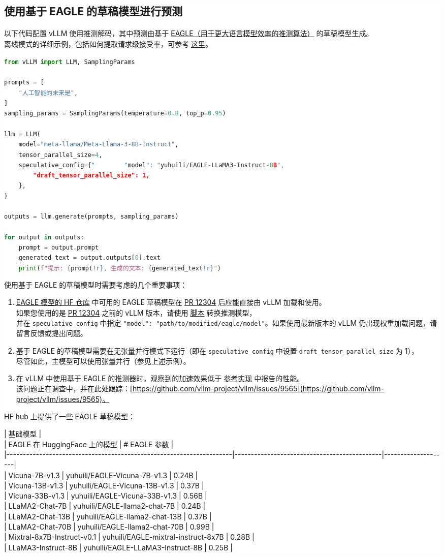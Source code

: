 ## 使用基于 EAGLE 的草稿模型进行预测  

以下代码配置 vLLM 使用推测解码，其中预测由基于 [EAGLE（用于更大语言模型效率的推测算法）](https://arxiv.org/pdf/2401.15077) 的草稿模型生成。  
离线模式的详细示例，包括如何提取请求级接受率，可参考 [这里](gh-file:examples/offline_inference/eagle.py)。  

```python
from vLLM import LLM, SamplingParams

prompts = [
    "人工智能的未来是",
]
sampling_params = SamplingParams(temperature=0.8, top_p=0.95)

llm = LLM(
    model="meta-llama/Meta-Llama-3-8B-Instruct",
    tensor_parallel_size=4,
    speculative_config={"        "model": "yuhuili/EAGLE-LLaMA3-Instruct-8B",
        "draft_tensor_parallel_size": 1,
    },
)

outputs = llm.generate(prompts, sampling_params)

for output in outputs:
    prompt = output.prompt
    generated_text = output.outputs[0].text
    print(f"提示: {prompt!r}, 生成的文本: {generated_text!r}")

```

使用基于 EAGLE 的草稿模型时需要考虑的几个重要事项：  

1. [EAGLE 模型的 HF 仓库](https://huggingface.co/yuhuili) 中可用的 EAGLE 草稿模型在 [PR 12304](https://github.com/vllm-project/vllm/pull/12304) 后应能直接由 vLLM 加载和使用。  
   如果您使用的是 [PR 12304](https://github.com/vllm-project/vllm/pull/12304) 之前的 vLLM 版本，请使用 [脚本](https://gist.github.com/abhigoyal1997/1a6b9ccb7704fbc67f625e86b8312d6d) 转换推测模型，  
   并在 `speculative_config` 中指定 `"model": "path/to/modified/eagle/model"`。如果使用最新版本的 vLLM 仍出现权重加载问题，请留言反馈或提出问题。  

2. 基于 EAGLE 的草稿模型需要在无张量并行模式下运行（即在 `speculative_config` 中设置 `draft_tensor_parallel_size` 为 1），  
   尽管如此，主模型可以使用张量并行（参见上述示例）。  

3. 在 vLLM 中使用基于 EAGLE 的推测器时，观察到的加速效果低于 [参考实现](https://github.com/SafeAILab/EAGLE) 中报告的性能。  
   该问题正在调查中，并在此处跟踪：[https://github.com/vllm-project/vllm/issues/9565](https://github.com/vllm-project/vllm/issues/9565)。  

HF hub 上提供了一些 EAGLE 草稿模型：  

| 基础模型                                                             |  
| EAGLE 在 HuggingFace 上的模型                     | # EAGLE 参数 |  
|---------------------------------------------------------------------|---------------------------------------------|--------------------|  
| Vicuna-7B-v1.3                                                       | yuhuili/EAGLE-Vicuna-7B-v1.3              | 0.24B         |  
| Vicuna-13B-v1.3                                                       | yuhuili/EAGLE-Vicuna-13B-v1.3            | 0.37B         |  
| Vicuna-33B-v1.3                                                      | yuhuili/EAGLE-Vicuna-33B-v1.3           | 0.56B         |  
| LLaMA2-Chat-7B                                                       | yuhuili/EAGLE-llama2-chat-7B             | 0.24B         |  
| LLaMA2-Chat-13B                                                     | yuhuili/EAGLE-llama2-chat-13B            | 0.37B         |  
| LLaMA2-Chat-70B                                                     | yuhuili/EAGLE-llama2-chat-70B            | 0.99B         |  
| Mixtral-8x7B-Instruct-v0.1                                           | yuhuili/EAGLE-mixtral-instruct-8x7B      | 0.28B         |  
| LLaMA3-Instruct-8B                                                   | yuhuili/EAGLE-LLaMA3-Instruct-8B         | 0.25B         |  